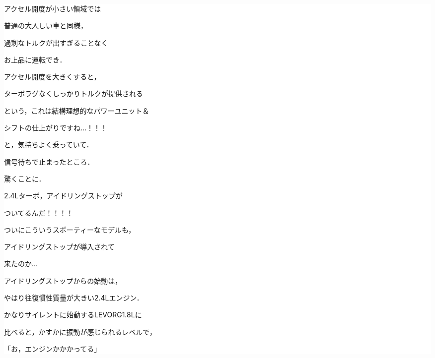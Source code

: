 





アクセル開度が小さい領域では


普通の大人しい車と同様，


過剰なトルクが出すぎることなく


お上品に運転でき．


アクセル開度を大きくすると，


ターボラグなくしっかりトルクが提供される


という，これは結構理想的なパワーユニット＆


シフトの仕上がりですね…！！！





と，気持ちよく乗っていて．


信号待ちで止まったところ．


驚くことに．


2.4Lターボ，アイドリングストップが


ついてるんだ！！！！


ついにこういうスポーティーなモデルも，


アイドリングストップが導入されて


来たのか…





アイドリングストップからの始動は，


やはり往復慣性質量が大きい2.4Lエンジン．


かなりサイレントに始動するLEVORG1.8Lに


比べると，かすかに振動が感じられるレベルで，


「お，エンジンかかかってる」

